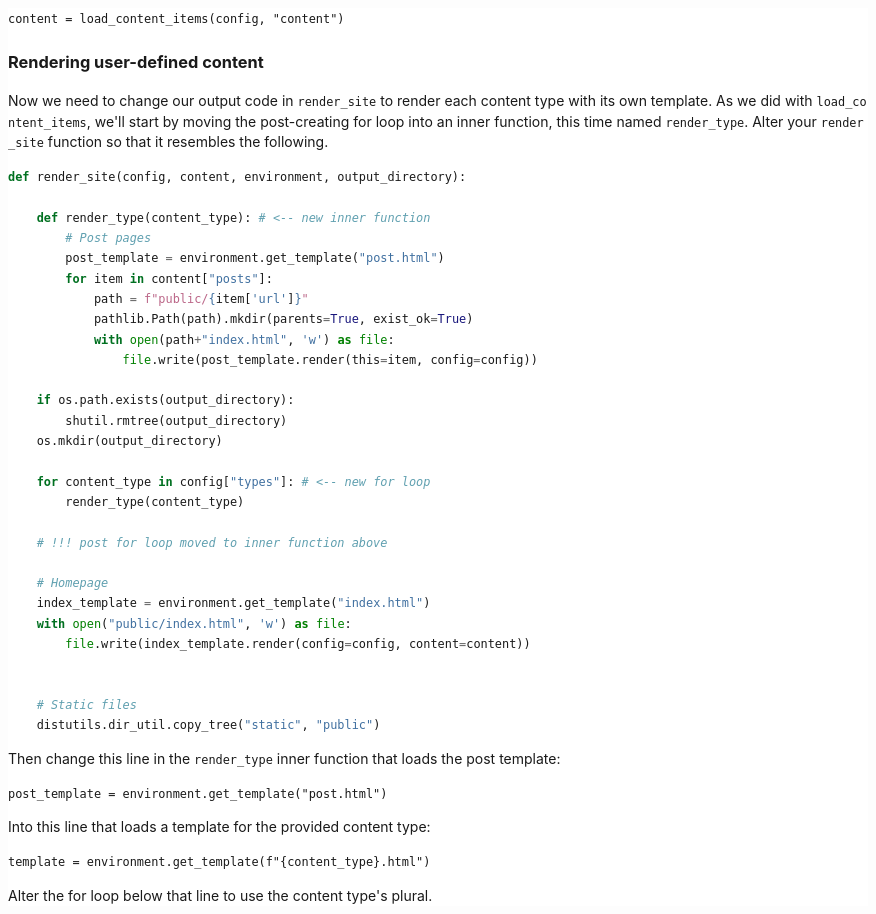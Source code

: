 ```
content = load_content_items(config, "content")
```

### Rendering user-defined content

Now we need to change our output code in `render_site` to render each content type with its own template. As we did with `load_content_items`, we'll start by moving the post-creating for loop into an inner function, this time named `render_type`. Alter your `render_site` function so that it resembles the following.

```py
def render_site(config, content, environment, output_directory):

    def render_type(content_type): # <-- new inner function
        # Post pages
        post_template = environment.get_template("post.html")
        for item in content["posts"]:
            path = f"public/{item['url']}"
            pathlib.Path(path).mkdir(parents=True, exist_ok=True)
            with open(path+"index.html", 'w') as file:
                file.write(post_template.render(this=item, config=config))

    if os.path.exists(output_directory):
        shutil.rmtree(output_directory)
    os.mkdir(output_directory)

    for content_type in config["types"]: # <-- new for loop
        render_type(content_type)

    # !!! post for loop moved to inner function above

    # Homepage
    index_template = environment.get_template("index.html")
    with open("public/index.html", 'w') as file:
        file.write(index_template.render(config=config, content=content))


    # Static files
    distutils.dir_util.copy_tree("static", "public")
```

Then change this line in the `render_type` inner function that loads the post template:

```
post_template = environment.get_template("post.html")
```

Into this line that loads a template for the provided content type:

```
template = environment.get_template(f"{content_type}.html")
```

Alter the for loop below that line to use the content type's plural.
